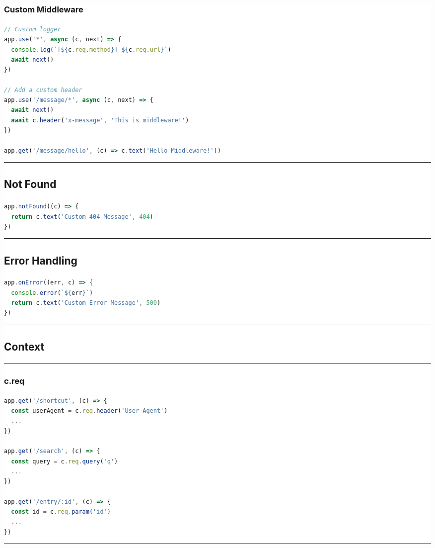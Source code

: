 
### Custom Middleware

```js
// Custom logger
app.use('*', async (c, next) => {
  console.log(`[${c.req.method}] ${c.req.url}`)
  await next()
})

// Add a custom header
app.use('/message/*', async (c, next) => {
  await next()
  await c.header('x-message', 'This is middleware!')
})

app.get('/message/hello', (c) => c.text('Hello Middleware!'))
```
---

## Not Found

```js
app.notFound((c) => {
  return c.text('Custom 404 Message', 404)
})
```

---

## Error Handling

```js
app.onError((err, c) => {
  console.error(`${err}`)
  return c.text('Custom Error Message', 500)
})
```

---

## Context

---

### c.req

```js
app.get('/shortcut', (c) => {
  const userAgent = c.req.header('User-Agent')
  ...
})

app.get('/search', (c) => {
  const query = c.req.query('q')
  ...
})

app.get('/entry/:id', (c) => {
  const id = c.req.param('id')
  ...
})
```

---